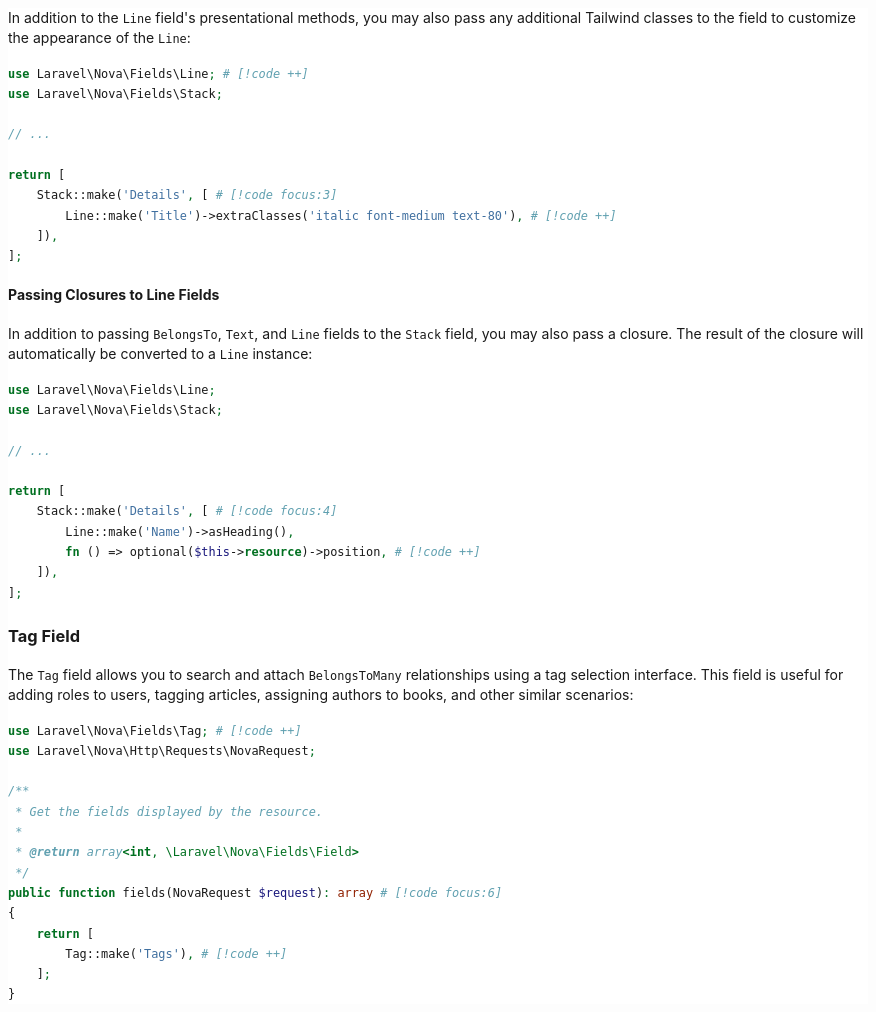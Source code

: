 In addition to the `Line` field's presentational methods, you may also pass any additional Tailwind classes to the field to customize the appearance of the `Line`:

```php
use Laravel\Nova\Fields\Line; # [!code ++]
use Laravel\Nova\Fields\Stack;

// ...

return [
    Stack::make('Details', [ # [!code focus:3]
        Line::make('Title')->extraClasses('italic font-medium text-80'), # [!code ++]
    ]),
];
```

#### Passing Closures to Line Fields

In addition to passing `BelongsTo`, `Text`, and `Line` fields to the `Stack` field, you may also pass a closure. The result of the closure will automatically be converted to a `Line` instance:

```php
use Laravel\Nova\Fields\Line;
use Laravel\Nova\Fields\Stack;

// ...

return [
    Stack::make('Details', [ # [!code focus:4]
        Line::make('Name')->asHeading(),
        fn () => optional($this->resource)->position, # [!code ++]
    ]),
];
```

### Tag Field

The `Tag` field allows you to search and attach `BelongsToMany` relationships using a tag selection interface. This field is useful for adding roles to users, tagging articles, assigning authors to books, and other similar scenarios:

```php
use Laravel\Nova\Fields\Tag; # [!code ++]
use Laravel\Nova\Http\Requests\NovaRequest;

/**
 * Get the fields displayed by the resource.
 *
 * @return array<int, \Laravel\Nova\Fields\Field>
 */
public function fields(NovaRequest $request): array # [!code focus:6]
{
    return [
        Tag::make('Tags'), # [!code ++]
    ];
}
```
